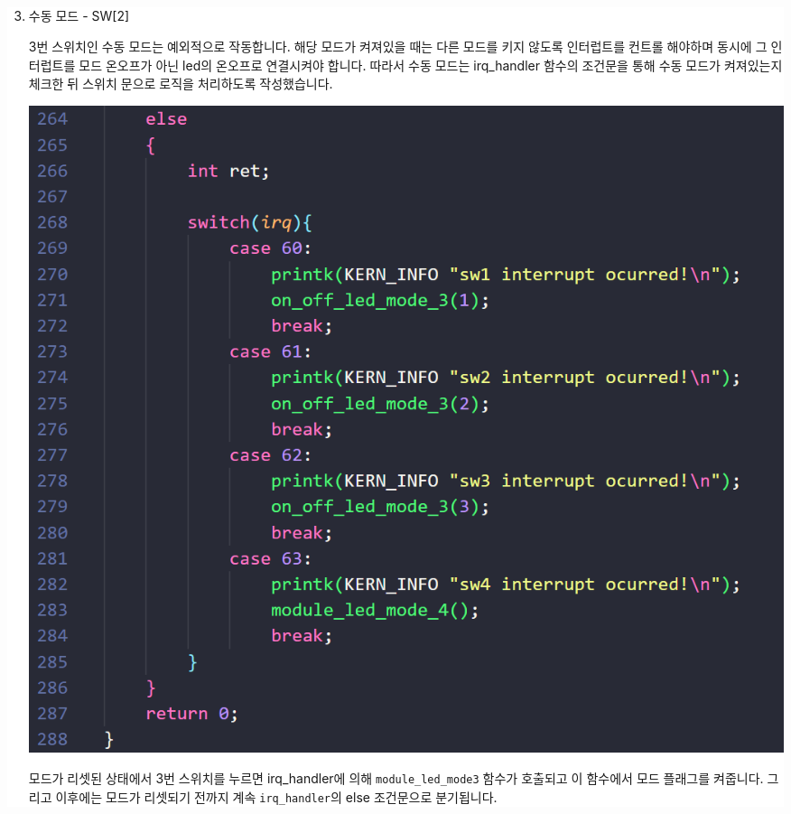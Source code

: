 3. 수동 모드 - SW[2]
    
    3번 스위치인 수동 모드는 예외적으로 작동합니다. 해당 모드가 켜져있을 때는 다른 모드를 키지 않도록 인터럽트를 컨트롤 해야하며 동시에 그 인터럽트를 모드 온오프가 아닌 led의 온오프로 연결시켜야 합니다. 따라서 수동 모드는 irq_handler 함수의 조건문을 통해 수동 모드가 켜져있는지 체크한 뒤 스위치 문으로 로직을 처리하도록 작성했습니다.
    
    ![image.png](image%2015.png)
    
    모드가 리셋된 상태에서 3번 스위치를 누르면 irq_handler에 의해 `module_led_mode3` 함수가 호출되고 이 함수에서 모드 플래그를 켜줍니다. 그리고 이후에는 모드가 리셋되기 전까지 계속 `irq_handler`의 else 조건문으로 분기됩니다.
    